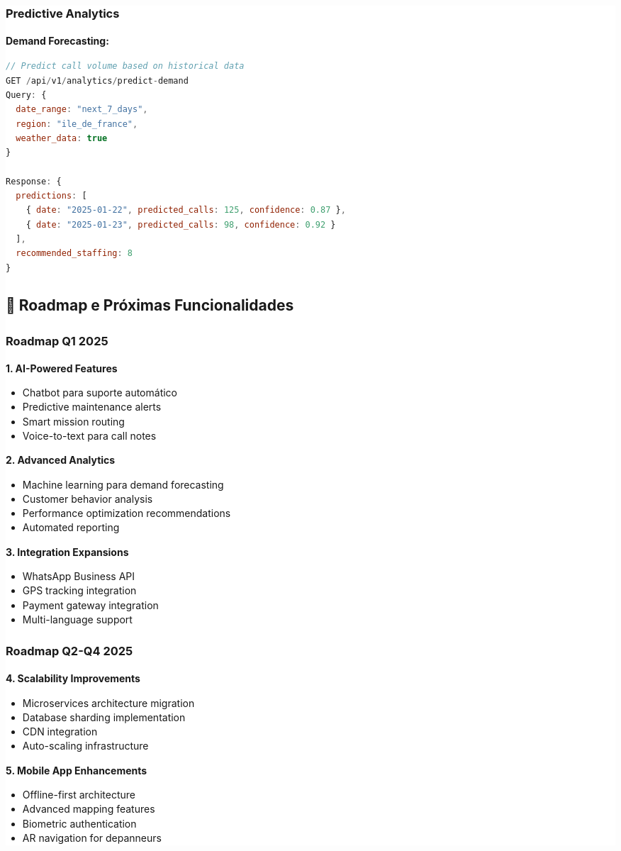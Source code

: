 ### Predictive Analytics

**Demand Forecasting:**
```javascript
// Predict call volume based on historical data
GET /api/v1/analytics/predict-demand
Query: {
  date_range: "next_7_days",
  region: "ile_de_france", 
  weather_data: true
}

Response: {
  predictions: [
    { date: "2025-01-22", predicted_calls: 125, confidence: 0.87 },
    { date: "2025-01-23", predicted_calls: 98, confidence: 0.92 }
  ],
  recommended_staffing: 8
}
```

## 🚀 Roadmap e Próximas Funcionalidades

### Roadmap Q1 2025

**1. AI-Powered Features**
- Chatbot para suporte automático
- Predictive maintenance alerts
- Smart mission routing
- Voice-to-text para call notes

**2. Advanced Analytics**
- Machine learning para demand forecasting
- Customer behavior analysis
- Performance optimization recommendations
- Automated reporting

**3. Integration Expansions**
- WhatsApp Business API
- GPS tracking integration
- Payment gateway integration
- Multi-language support

### Roadmap Q2-Q4 2025

**4. Scalability Improvements**
- Microservices architecture migration
- Database sharding implementation
- CDN integration
- Auto-scaling infrastructure

**5. Mobile App Enhancements**
- Offline-first architecture
- Advanced mapping features
- Biometric authentication
- AR navigation for depanneurs
